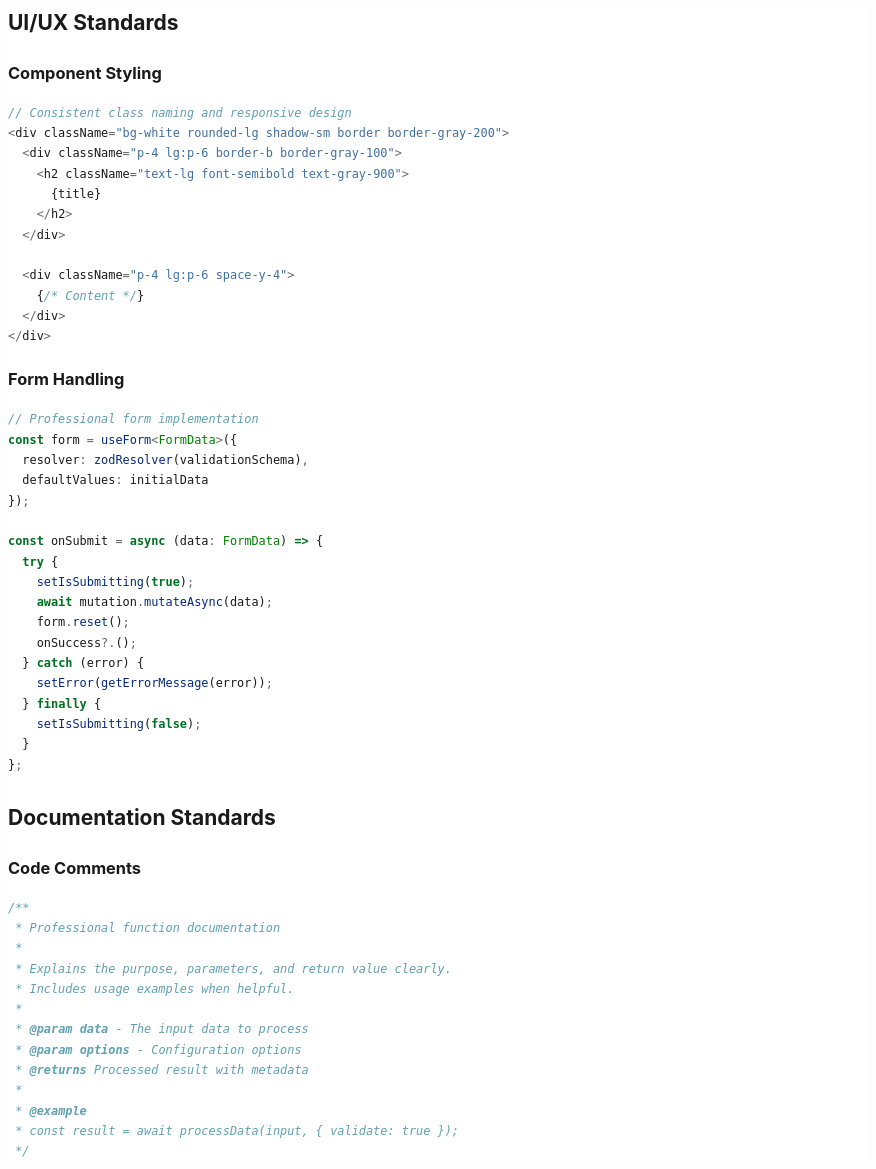 ## UI/UX Standards

### Component Styling
```typescript
// Consistent class naming and responsive design
<div className="bg-white rounded-lg shadow-sm border border-gray-200">
  <div className="p-4 lg:p-6 border-b border-gray-100">
    <h2 className="text-lg font-semibold text-gray-900">
      {title}
    </h2>
  </div>
  
  <div className="p-4 lg:p-6 space-y-4">
    {/* Content */}
  </div>
</div>
```

### Form Handling
```typescript
// Professional form implementation
const form = useForm<FormData>({
  resolver: zodResolver(validationSchema),
  defaultValues: initialData
});

const onSubmit = async (data: FormData) => {
  try {
    setIsSubmitting(true);
    await mutation.mutateAsync(data);
    form.reset();
    onSuccess?.();
  } catch (error) {
    setError(getErrorMessage(error));
  } finally {
    setIsSubmitting(false);
  }
};
```

## Documentation Standards

### Code Comments
```typescript
/**
 * Professional function documentation
 * 
 * Explains the purpose, parameters, and return value clearly.
 * Includes usage examples when helpful.
 * 
 * @param data - The input data to process
 * @param options - Configuration options
 * @returns Processed result with metadata
 * 
 * @example
 * const result = await processData(input, { validate: true });
 */
```
